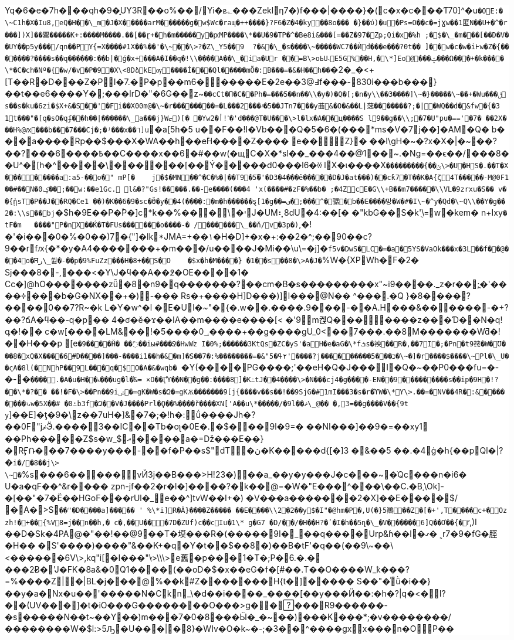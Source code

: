Yq�6�e�7h���qh�9�̟UY3R��o%��/Yi�ܧ؎���Zeklƞ7�)f���|����}�(c�x�c���Ƭ70]^�u`�OE:�\~C1h�X�Iu8,eQ�H��\_m�J�X�����arM������g�w$Wc�raպ�++����}?F6�Z�4�ky��8o���
�}��ύ)�u�Ps=O��c�=jƔw��1匿N��U+�^�r���])X]��罌�����K+:����M����.��ܷ[��ɽ+�h�m�����y�ԗMP����\*��U�9�TP�^�Be8i&���[=��Z�97�Zթ;Qi�x�%h	;�$�\_�m���[��D�V��UY��p5y���/qn��PY{=X����#1X��%��'�\~��\>?�Z\_Y5��9	?�&�\_�s����\~�����WC7��Ѝd���е���?0t��
]��w�c�w�i߅w�Z�{�������?����s��q������:��b|�ǵ�x+���A�I��q�!\\����A��\_�ia�Ur
��=B\>oߕU˴E5G%��H,�\*]Eo@���ݓ���Ω���+�k����\*�C�ch�Nº�{�w/�v�P�9�X\<8DձkE޺ѹ����Í���Ql�����mÕ�:B���=�&�H��h��`�2�\_�\<+ [T��R�D���Z�PI�7.�P�p��m6������E�2e��3@߃f���-830i���b���}��t��e6����Y�;���lrD�"�6G��z\~`��cCt�П�C��Ph�=���5��n��\\�y�)�Q�[;�n�y\\��3����]\~�}�����\~��+�Wu���ݪs��s�ku�6zi�$X+&�S��'�Fi��X00m@�\~�r��������=�L���2���-ͧ�5��JTn7���y䒼&�O�&��L|蒾�������?;�|�WQ��d�&fw�{�31t���"�[q�sO�qʄ��h��|������\_a���j}Wޏ)[�
�Ywߵ!أ�2�'d���@T�U���\>l�lx�A��ц����S
l9��g��\\;�7�U"pu�=='�7�
��2X���H%@ԕ���b���7���Cj�;�ʲ���х��˥]u`�a[5h�5
u��F��!I�Vb���Q�5�6�(���\*ms�V�7j��]�AM�Q� b� ��a����𾰰Rp��$���X�WA��h��eؕH����Z���� e��Z}�
��I\\gH�\~�?x�X�|�\~��?��?���6����߿��C����x��6�#��w(�щC�X�\*sl��\_���4��@1��\~.�Ng=��ϵ��/���8��U^�[h�^����\\������[��Ý�����d0���l6�ꏾ
lX�ι����X`���������{��ݵ\>�U�HS�.��T�X��������a:a5-��o�" mP[�	j�$�MN��^�C�%�|��T9�5̅�'�D3�4���ê�����D�J�at���)��cƙ7�T��K�A{ζ4T�����-M@0F1��#��N�ؼ0��;��w:��e1Gc.
l&�?"Gs!�����.��-e����(���4 'x(����#�zF�%��b�
;�4ZcE�G\\+B��m7�����\\VL�9zrxu�S��
v��{ᾑsT�P��J��RQ�Ce1 ��)�K��6�9�sc�Ӫ�y��4(����:�m�h������ȿ[1�g��=ى�;���^�骣�b��E����망�W�#�I\~�^y�Qd�\~Q\\��Y�g��2�:\\s��bj`�$h�9E��P�ۙP�]c\*k��%���\\�יJ�UM⢆8dU�4:��[� �"kbG��S�k݈'\\=w�kem� n+Ixy`�tF�m	����"P�nX��Ќ�Τ�FUs������o����-�
/������\_��ň/v�3p�)`,�!�'�i���0�%�0��)7΂�{"]�lk\*JMA=+��۱�H�D]+�x�+:��2�^;��90��c?9��rfԕ{�\*�y�A4�������+�m���/u����J�Mi��\\u\\=�j]�`f5v�DwS�LC�=�a�5YS�VaOk���x�3L��f��@���4o�Ħر\_쓆�-��p�9%FuZz���H�8+��S�O	�$x�h�M����}
�1��s��8�\>A�J�`%W�{XPWh�F�2�	Sj���8�-,���\<�Y\\J�ϥ��A��߶�OE����1� Cc�]@hO�������zǚ�8�n9�q�������?��cm�B�s���������x"\~i9����.\_z�r��;ֳ�'����ߦ���b�G�NX��+�)-���	Rs�+����H]D���)]l���@N��
^���.�Q }�8����?����0��7?R\~�k
L�Y�w^�l
�E�Ul�\~"�{�.w��.����.9���-��A.H���&������-�+?��?ճA�ϥ��-q�p��
4�ʛ�ě�ϫ��IA��m����e����[\<	�'9m켅Q�������z���Ɗ��N�q!գ�!��
c�w[����LM&��!�5����0؀����+��g����gU\_0\<��7���.��8M�������Wƌ�!��H���p
[e`�9����Ȟ�
��߮��iы#���Ջ�HwWʫ
I�0%;������3KtQs�ZC�yS'�aH�e�aG�\*fܭs�䘧��R�,��7I�;�Pn�t9䎜�W�Ʊ���8�xQ�X����6#D����]���-����i1��h�&�m]�S��7�:%��������=�&"٢ߟ�5'����?j���������כ���5�\~�]�r����$����\~Pl�\_U��ςA�8l(�NhP��9L���q�$O�A�&�wqb� `�Y(����PG����;'��eH�Q�J���I�Q�\~��P0���fu=�-�-�`����.�Α�u�H��ޑ���ug�l�֫&=
×O��Ӷ͒Y��N��g��:����8]�K߸tJ��4����\>�N���cj4�g����-EN��9���������s��ip�9H�!?��\*�?��
��!�F�\>��Pn��9iݾ�=gK�W�s�Զ�=gKѪ�������9[j{����v��s��!��9SjG�#1mI���3�s�r�ϓW�\*Y\>.��=�NV��4R�:&��������ԅw�5X��#
�0ߑb3f�Զ��V�J����Prl�Ϙ��%����ř����XN['A��u\*�����/�9l��ޘ\_@�� �,򀀓3=��g����V��{9ty`]��E]�ƫ�9�\\z��7uH�]&�7�;�!h�:ǘ����Jh�?��0F"jޡӬ.����3��IC��Tb�oʅ�0E�.�$���9l�9=�	��NI���]��9�=��xy1 ��Ph�����Z$s�w\_$އ����a�=ǅ���E��}�RӺՌ���7����y���-��f�P��s$"dTً�ڽ�K�����d{[�]3	�&��5
��.�4ġ�h{��pQl�|?�`i�/�8��j\>\~�`%s���6��݋���vЙ3j��B���\>H!23�)��a\_��y�y���J�c���\~�ֹQc���n�i6�
U�a�qF��^&r���� zpn-jf��2�r�l�]����?�k��@=�W�"E���^���\\��C.�Bˌ\\Ok]-�[��"�7�Ё��HGoF���rUl�\_e��^]tvW��I+�)
�V���a�������2�X]��E����$/޴�A�\>S`��"�D����a]�����
'
%\*i]R�Ȧ}����Z����� ��E����\\2�2��y$�I"�@hm�P�,U(�}5鷆��Z�[�+',T����c+�݌Oz
zh!�+��{%V8=j��n��h,� c�,��U��ׂ�7D�ZUf)c��cIu�1\*
g�G7 �D/��/�H��H?�ʹ�I�h��5ղ�\_�V������6]Q��Ơ��{�`r,)I ��D�Sk�4PA@�"��!��@9��T�塻���R�(�����9I�\_��q����Urp&ɦ��l�ގ�	˲r7�9�fG�脛�H��	�S'����)����"&��K+�q�Y�t��$��8�)��B�tF'�q��(��9\~��\<������6V\>,kq"i[�I���"̕\>\\\>e舊�p���1�T�;P�6.�.� ���2Ƀ�'J�FK�8a&�0Q1����(��oD�$�x��eG�ϯ�[#��.T��O����W\_ҟ���?=%����Z|�|BL�j�׏��@%��k#Z�������׿H{t�]�ׯ����	S��"�ͥǜ�i��}��y�a�Nx�u��'�����N�Ckn\_\\�d��i����\_����[��y���Ӥ��:�h�?|q�\<�I?��(UV���]�t�iO���G��������O���\>g�����R9������-�s�����N��t\~��Y��)m���7�0�8���Ӹ�\_�\~��)���K���\*;�v��������/��������W�$l:\>5Ԡ�U���|�8}�WIv�O�k\~�-;�3��^����gxx���n�OP��